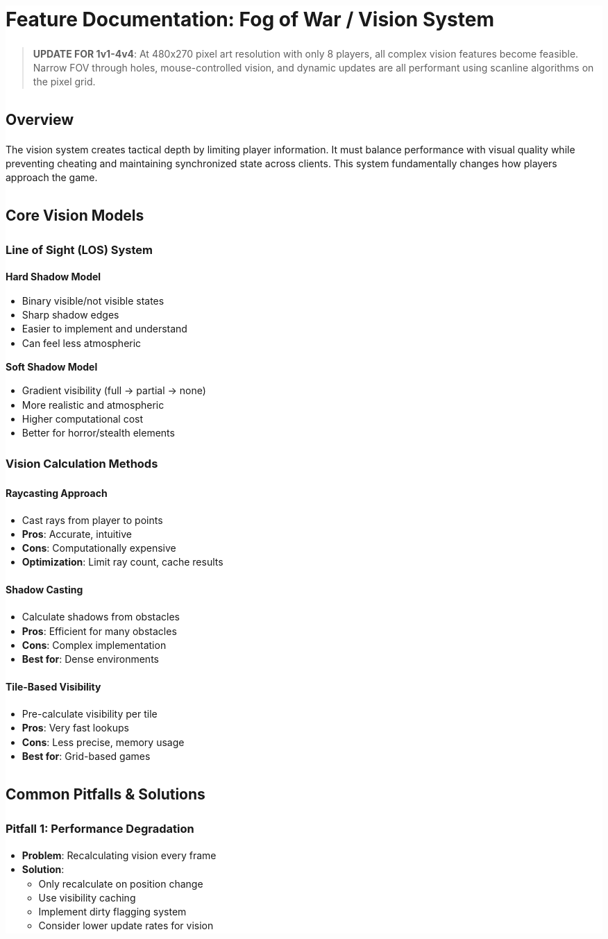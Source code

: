 # Feature Documentation: Fog of War / Vision System

> **UPDATE FOR 1v1-4v4**: At 480x270 pixel art resolution with only 8 players, all complex vision features become feasible. Narrow FOV through holes, mouse-controlled vision, and dynamic updates are all performant using scanline algorithms on the pixel grid.

## Overview
The vision system creates tactical depth by limiting player information. It must balance performance with visual quality while preventing cheating and maintaining synchronized state across clients. This system fundamentally changes how players approach the game.

## Core Vision Models

### Line of Sight (LOS) System
**Hard Shadow Model**
- Binary visible/not visible states
- Sharp shadow edges
- Easier to implement and understand
- Can feel less atmospheric

**Soft Shadow Model**
- Gradient visibility (full → partial → none)
- More realistic and atmospheric
- Higher computational cost
- Better for horror/stealth elements

### Vision Calculation Methods

#### Raycasting Approach
- Cast rays from player to points
- **Pros**: Accurate, intuitive
- **Cons**: Computationally expensive
- **Optimization**: Limit ray count, cache results

#### Shadow Casting
- Calculate shadows from obstacles
- **Pros**: Efficient for many obstacles
- **Cons**: Complex implementation
- **Best for**: Dense environments

#### Tile-Based Visibility
- Pre-calculate visibility per tile
- **Pros**: Very fast lookups
- **Cons**: Less precise, memory usage
- **Best for**: Grid-based games

## Common Pitfalls & Solutions

### Pitfall 1: Performance Degradation
- **Problem**: Recalculating vision every frame
- **Solution**: 
  - Only recalculate on position change
  - Use visibility caching
  - Implement dirty flagging system
  - Consider lower update rates for vision
